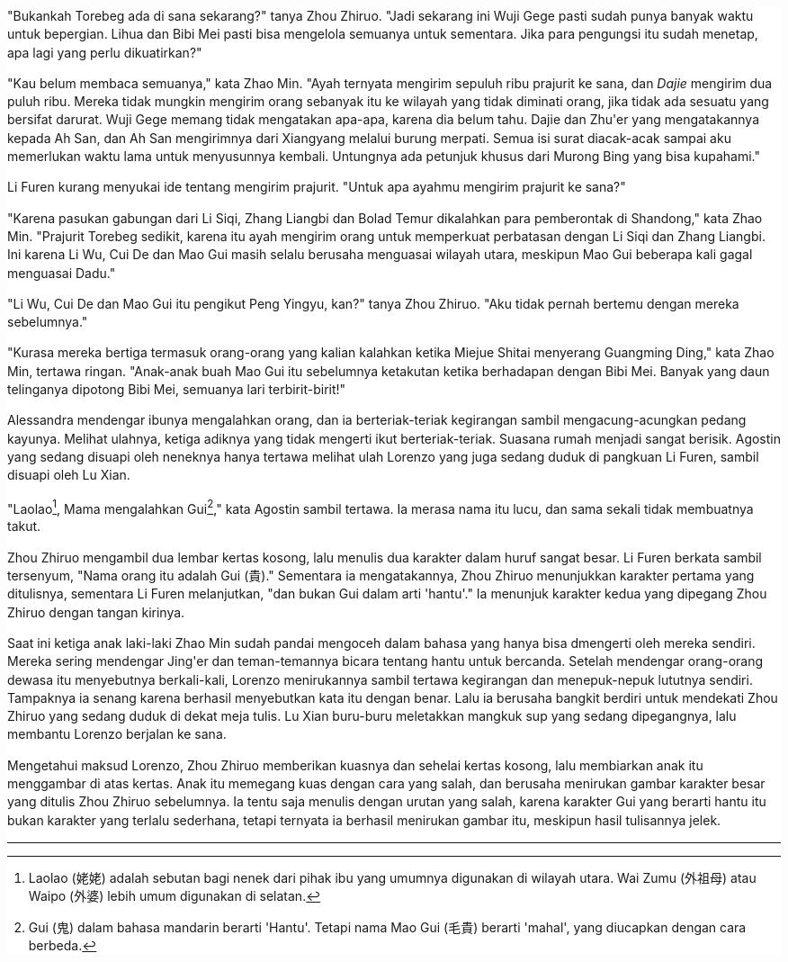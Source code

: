 "Bukankah Torebeg ada di sana sekarang?" tanya Zhou Zhiruo. "Jadi sekarang ini Wuji Gege pasti sudah punya banyak waktu untuk bepergian. Lihua dan Bibi Mei pasti bisa mengelola semuanya untuk sementara. Jika para pengungsi itu sudah menetap, apa lagi yang perlu dikuatirkan?"

"Kau belum membaca semuanya," kata Zhao Min. "Ayah ternyata mengirim sepuluh ribu prajurit ke sana, dan *Dajie* mengirim dua puluh ribu. Mereka tidak mungkin mengirim orang sebanyak itu ke wilayah yang tidak diminati orang, jika tidak ada sesuatu yang bersifat darurat. Wuji Gege memang tidak mengatakan apa-apa, karena dia belum tahu. Dajie dan Zhu'er yang mengatakannya kepada Ah San, dan Ah San mengirimnya dari Xiangyang melalui burung merpati. Semua isi surat diacak-acak sampai aku memerlukan waktu lama untuk menyusunnya kembali. Untungnya ada petunjuk khusus dari Murong Bing yang bisa kupahami."

Li Furen kurang menyukai ide tentang mengirim prajurit. "Untuk apa ayahmu mengirim prajurit ke sana?"

"Karena pasukan gabungan dari Li Siqi, Zhang Liangbi dan Bolad Temur dikalahkan para pemberontak di Shandong," kata Zhao Min. "Prajurit Torebeg sedikit, karena itu ayah mengirim orang untuk memperkuat perbatasan dengan Li Siqi dan Zhang Liangbi. Ini karena Li Wu, Cui De dan Mao Gui masih selalu berusaha menguasai wilayah utara, meskipun Mao Gui beberapa kali gagal menguasai Dadu."

"Li Wu, Cui De dan Mao Gui itu pengikut Peng Yingyu, kan?" tanya Zhou Zhiruo. "Aku tidak pernah bertemu dengan mereka sebelumnya."

"Kurasa mereka bertiga termasuk orang-orang yang kalian kalahkan ketika Miejue Shitai menyerang Guangming Ding," kata Zhao Min, tertawa ringan. "Anak-anak buah Mao Gui itu sebelumnya ketakutan ketika berhadapan dengan Bibi Mei. Banyak yang daun telinganya dipotong Bibi Mei, semuanya lari terbirit-birit!"

Alessandra mendengar ibunya mengalahkan orang, dan ia berteriak-teriak kegirangan sambil mengacung-acungkan pedang kayunya. Melihat ulahnya, ketiga adiknya yang tidak mengerti ikut berteriak-teriak. Suasana rumah menjadi sangat berisik. Agostin yang sedang disuapi oleh neneknya hanya tertawa melihat ulah Lorenzo yang juga sedang duduk di pangkuan Li Furen, sambil disuapi oleh Lu Xian.

[^gui]: Gui (鬼) dalam bahasa mandarin berarti 'Hantu'. Tetapi nama Mao Gui (毛貴) berarti 'mahal', yang diucapkan dengan cara berbeda.

[^laolao]: Laolao (姥姥) adalah sebutan bagi nenek dari pihak ibu yang umumnya digunakan di wilayah utara. Wai Zumu (外祖母) atau Waipo (外婆) lebih umum digunakan di selatan.

"Laolao[^laolao], Mama mengalahkan Gui[^gui]," kata Agostin sambil tertawa. Ia merasa nama itu lucu, dan sama sekali tidak membuatnya takut.

Zhou Zhiruo mengambil dua lembar kertas kosong, lalu menulis dua karakter dalam huruf sangat besar. Li Furen berkata sambil tersenyum, "Nama orang itu adalah Gui (貴)." Sementara ia mengatakannya, Zhou Zhiruo menunjukkan karakter pertama yang ditulisnya, sementara Li Furen melanjutkan, "dan bukan Gui dalam arti 'hantu'." Ia menunjuk karakter kedua yang dipegang Zhou Zhiruo dengan tangan kirinya.

Saat ini ketiga anak laki-laki Zhao Min sudah pandai mengoceh dalam bahasa yang hanya bisa dmengerti oleh mereka sendiri. Mereka sering mendengar Jing'er dan teman-temannya bicara tentang hantu untuk bercanda. Setelah mendengar orang-orang dewasa itu menyebutnya berkali-kali, Lorenzo menirukannya sambil tertawa kegirangan dan menepuk-nepuk lututnya sendiri. Tampaknya ia senang karena berhasil menyebutkan kata itu dengan benar. Lalu ia berusaha bangkit berdiri untuk mendekati Zhou Zhiruo yang sedang duduk di dekat meja tulis. Lu Xian buru-buru meletakkan mangkuk sup yang sedang dipegangnya, lalu membantu Lorenzo berjalan ke sana.

Mengetahui maksud Lorenzo, Zhou Zhiruo memberikan kuasnya dan sehelai kertas kosong, lalu membiarkan anak itu menggambar di atas kertas. Anak itu memegang kuas dengan cara yang salah, dan berusaha menirukan gambar karakter besar yang ditulis Zhou Zhiruo sebelumnya. Ia tentu saja menulis dengan urutan yang salah, karena karakter Gui yang berarti hantu itu bukan karakter yang terlalu sederhana, tetapi ternyata ia berhasil menirukan gambar itu, meskipun hasil tulisannya jelek.

---

[^ying]: Ying (赢) = 'menang'.
[^wu]: Wu (武) = 'Ilmu perang' atau 'Ilmu silat'.
[^ying2]: Ying (應 atau 应) berdiri sendiri berarti 'jawaban' atau 'respons'. Jika digunakan sebagai nama Ziying (子應) akan bermakna 'dikerjakan sendiri', yang bisa dimaknai 'anak yang mandiri'. Kedua karakter ini bunyinya agak lain.
[^min]: Min (敏) = 'sensitif' atau 'peka'.
[^sorghaghtani-beki]: Xian Yi Zhuang Sheng Huang Hou (顯懿莊聖皇后) adalah gelar kehormatan bagi Sorghaghtani Beki, ibu kandung Kubilai Khan, setelah kematiannya.
[^chabi]: Zhaorui Shunsheng Huanghou (昭睿順聖皇后) adalah gelar kehormatan bagi permaisuri Kubilai Khan, Chabi, setelah kematiannya.
[^gereja-timur]: Jing Jiao (景教) adalah Gereja Nestorian atau Gereja Timur. Di Indonesia lebih dikenal sebagai Gereja Ortodoks Timur, atau 'Gereje Katolik Ortodoks'. Seringkali juga disebut sebagai Gereja Nestorian, dan disalahartikan sebagai penganut Nestorianisme. Dalam bahasa Mongolia semuanya dianggap sama, yaitu Arka′un atau Erke′un.
[^die]: Die (爹) adalah panggilan akrab seorang anak kepada ayah mereka di wilayah utara. 
[^wugong]: Wu Gong (武功) = Ilmu silat atau kungfu.
[^niang]: Niang (娘) adalah panggilan akrab seorang anak kepada ibunya, yang umum digunakan di wilayah utara.
[^han-jiang]: Han Jiang (漢江 atau 汉江) atau Han Shui (漢水 atau 汉水) adalah nama Sungai Han. Karakter yang digambar Zihan adalah 漢.
[^laonu]: Lao Nu (老女) dalam konteks ini bisa diterjemahkan menjadi 'Perempuan tua ini'.
[^inosensius-vi]: Innocentius VI adalah Paus yang berkuasa sejak 18 Desember 1352 sampai ia meninggal, yaitu 12 September 1362. di usianya yang ke-79 atau 80. Di Indonesia, gelarnya lebih sering ditulis Paus Inosensius VI.
[^jiao]: Jiao (餃) adalah pangsit dalam bahasa mandarin.
[^bugan]: Bu Gan (不敢), "Tidak berani".
[^ruoshui]: Ruo Shui (弱水) atau Hei Shui (黑水) adalah nama sungai di Ganzhou, yang secara literal berarti 'Sungai Hitam'. Sungai ini juga disebut Sungai Ejina (額濟納河 atau 额济纳河).
[^alopen]: Alopen (阿羅本) adalah misionaris Gereja Timur yang berasal dari berkarya di era Dinasti Tang.
[^jingjiao-jindian]: Jing Jiao Jing Dian (景教經典) adalah kumpulan tulisan mengenai pekerjaan misionaris Gereje Timur di era Dinasti Tang yang bernama Alopen, seorang Uskup dari Mesopotamia.
[^jingjing]: Jing Jing (景淨) atau Adam, adalah seorang biarawan Gereja Timur yang lahir dan dibesarkan di Dinasti Tang. Ayahnya adalah Yazedbozid, atau Yisi (伊斯), seorang Syria yang ikut serta dalam peperangan melawan Pemberontakan An Lushan.
[^jingjiao]: Jing Jiao (景教) adalah sebutan bagi agama Kristen dari Gereja Timur, yang seringkali disebut sebagai 'Gereja Nestorian', dan disalahartikan sebagai penganut Nestorianisme.
[^mao]: Mao (帽) = topi.
[^toortsog]: Topi yang dimaksud itu disebut *toortsog* dalam bahasa Mongolia. Menurut adat istiadat Mongolia, topi itu memang hanya untuk anak perempuan, jadi Lu Xian menganggapnya istimewa, karena hanya Alessandra sendiri anak perempuan dalam keluarga itu.
[^honghao]: Hong Hao adalah seorang diplomat dari Dinasti Song.
[^erzong-jing]: Erzong Jing (二宗经) adalah teks yang ditulis oleh pelopor ajaran Manikeisme, atau Ming Jiao, yaitu Mani. Aslinya ditulis dalam bahasa Persia Kuno, berjudul *Shabuhragan*. Tentunya sudah diterjemahkan ke dalam bahasa Han.